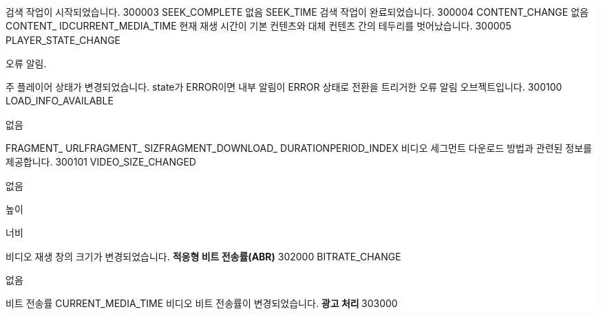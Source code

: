    <td colname="5"> 검색 작업이 시작되었습니다. </td> 
  </tr> 
  <tr rowsep="1"> 
   <td colname="1"><span class="codeph"> 300003  </span> </td> 
   <td colname="2"><span class="codeph"> SEEK_COMPLETE  </span> </td> 
   <td colname="3"> 없음 </td> 
   <td colname="4"><span class="codeph"> SEEK_TIME</span> </td> 
   <td colname="5"> 검색 작업이 완료되었습니다. </td> 
  </tr> 
  <tr rowsep="1"> 
   <td colname="1"><span class="codeph"> 300004  </span> </td> 
   <td colname="2"><span class="codeph"> CONTENT_CHANGE  </span> </td> 
   <td colname="3"> 없음 </td> 
   <td colname="4"> <span class="codeph"> CONTENT_</span> <span class="codeph"> IDCURRENT_MEDIA_TIME</span> </td> 
   <td colname="5"> 현재 재생 시간이 기본 컨텐츠와 대체 컨텐츠 간의 테두리를 벗어났습니다. </td> 
  </tr> 
  <tr rowsep="1"> 
   <td colname="1"><span class="codeph"> 300005  </span> </td> 
   <td colname="2"><span class="codeph"> PLAYER_STATE_CHANGE  </span> </td> 
   <td colname="3"> <p>오류 알림. </p> </td> 
   <td colname="4"><span class="codeph"> 주  </span> </td> 
   <td colname="5"> 플레이어 상태가 변경되었습니다. state가 ERROR이면 내부 알림이 ERROR 상태로 전환을 트리거한 오류 알림 오브젝트입니다. </td> 
  </tr> 
  <tr rowsep="1"> 
   <td colname="1"><span class="codeph"> 300100  </span> </td> 
   <td colname="2"><span class="codeph"> LOAD_INFO_AVAILABLE  </span> </td> 
   <td colname="3"> <p>없음 </p> </td> 
   <td colname="4"> <span class="codeph"> FRAGMENT_</span> <span class="codeph"> URLFRAGMENT_</span> <span class="codeph"> SIZFRAGMENT_DOWNLOAD_</span> <span class="codeph"> DURATIONPERIOD_INDEX</span> </td> 
   <td colname="5"> 비디오 세그먼트 다운로드 방법과 관련된 정보를 제공합니다. </td> 
  </tr> 
  <tr rowsep="1"> 
   <td colname="1"><span class="codeph"> 300101  </span> </td> 
   <td colname="2"><span class="codeph"> VIDEO_SIZE_CHANGED  </span> </td> 
   <td colname="3"> <p>없음 </p> </td> 
   <td colname="4"> <span class="codeph"> 높이</span> <p><span class="codeph"> 너비</span> </p> </td> 
   <td colname="5"> 비디오 재생 창의 크기가 변경되었습니다. </td> 
  </tr> 
  <tr rowsep="1"> 
   <td colname="1"><b>적응형 비트 전송률(ABR)</b> </td> 
   <td colname="2"> </td> 
   <td colname="3"> </td> 
   <td colname="4"> </td> 
   <td colname="5"> </td> 
  </tr> 
  <tr rowsep="1"> 
   <td colname="1"><span class="codeph"> 302000  </span> </td> 
   <td colname="2"><span class="codeph"> BITRATE_CHANGE  </span> </td> 
   <td colname="3"> <p>없음 </p> </td> 
   <td colname="4"><span class="codeph"> 비트 전송률  </span><span class="codeph"> CURRENT_MEDIA_TIME  </span> </td> 
   <td colname="5"> 비디오 비트 전송률이 변경되었습니다. </td> 
  </tr> 
  <tr rowsep="1"> 
   <td colname="1"><b>광고 처리  </b> </td> 
   <td colname="2"> </td> 
   <td colname="3"> </td> 
   <td colname="4"> </td> 
   <td colname="5"> </td> 
  </tr> 
  <tr rowsep="1"> 
   <td colname="1"><span class="codeph"> 303000  </span> </td> 